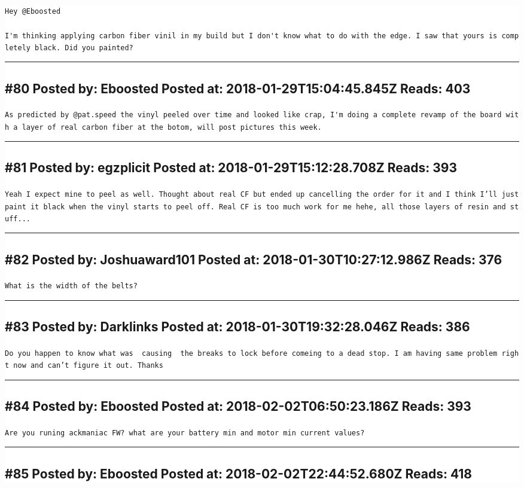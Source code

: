 ```
Hey @Eboosted

I'm thinking applying carbon fiber vinil in my build but I don't know what to do with the edge. I saw that yours is completely black. Did you painted?
```

---
## \#80 Posted by: Eboosted Posted at: 2018-01-29T15:04:45.845Z Reads: 403

```
As predicted by @pat.speed the vinyl peeled over time and looked like crap, I'm doing a complete revamp of the board with a layer of real carbon fiber at the botom, will post pictures this week.
```

---
## \#81 Posted by: egzplicit Posted at: 2018-01-29T15:12:28.708Z Reads: 393

```
Yeah I expect mine to peel as well. Thought about real CF but ended up cancelling the order for it and I think I’ll just paint it black when the vinyl starts to peel off. Real CF is too much work for me hehe, all those layers of resin and stuff...
```

---
## \#82 Posted by: Joshuaward101 Posted at: 2018-01-30T10:27:12.986Z Reads: 376

```
What is the width of the belts?
```

---
## \#83 Posted by: Darklinks Posted at: 2018-01-30T19:32:28.046Z Reads: 386

```
Do you happen to know what was  causing  the breaks to lock before comeing to a dead stop. I am having same problem right now and can’t figure it out. Thanks
```

---
## \#84 Posted by: Eboosted Posted at: 2018-02-02T06:50:23.186Z Reads: 393

```
Are you runing ackmaniac FW? what are your battery min and motor min current values?
```

---
## \#85 Posted by: Eboosted Posted at: 2018-02-02T22:44:52.680Z Reads: 418
